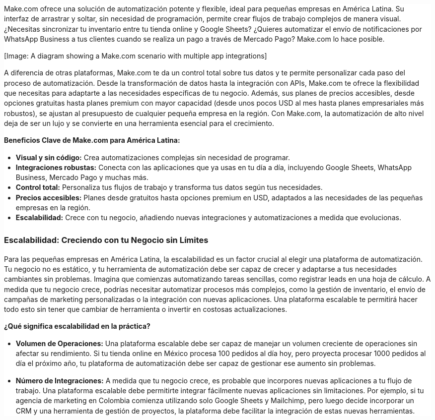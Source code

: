 
Make.com ofrece una solución de automatización potente y flexible, ideal para pequeñas empresas en América Latina. Su interfaz de arrastrar y soltar, sin necesidad de programación, permite crear flujos de trabajo complejos de manera visual. ¿Necesitas sincronizar tu inventario entre tu tienda online y Google Sheets? ¿Quieres automatizar el envío de notificaciones por WhatsApp Business a tus clientes cuando se realiza un pago a través de Mercado Pago? Make.com lo hace posible.

[Image: A diagram showing a Make.com scenario with multiple app integrations]


A diferencia de otras plataformas, Make.com te da un control total sobre tus datos y te permite personalizar cada paso del proceso de automatización. Desde la transformación de datos hasta la integración con APIs, Make.com te ofrece la flexibilidad que necesitas para adaptarte a las necesidades específicas de tu negocio. Además, sus planes de precios accesibles, desde opciones gratuitas hasta planes premium con mayor capacidad (desde unos pocos USD al mes hasta planes empresariales más robustos), se ajustan al presupuesto de cualquier pequeña empresa en la región. Con Make.com, la automatización de alto nivel deja de ser un lujo y se convierte en una herramienta esencial para el crecimiento.


**Beneficios Clave de Make.com para América Latina:**

* **Visual y sin código:** Crea automatizaciones complejas sin necesidad de programar.
* **Integraciones robustas:** Conecta con las aplicaciones que ya usas en tu día a día, incluyendo Google Sheets, WhatsApp Business, Mercado Pago y muchas más.
* **Control total:** Personaliza tus flujos de trabajo y transforma tus datos según tus necesidades.
* **Precios accesibles:** Planes desde gratuitos hasta opciones premium en USD, adaptados a las necesidades de las pequeñas empresas en la región.
* **Escalabilidad:** Crece con tu negocio, añadiendo nuevas integraciones y automatizaciones a medida que evolucionas.

### Escalabilidad: Creciendo con tu Negocio sin Límites

Para las pequeñas empresas en América Latina, la escalabilidad es un factor crucial al elegir una plataforma de automatización.  Tu negocio no es estático, y tu herramienta de automatización debe ser capaz de crecer y adaptarse a tus necesidades cambiantes sin problemas.  Imagina que comienzas automatizando tareas sencillas, como registrar leads en una hoja de cálculo. A medida que tu negocio crece, podrías necesitar automatizar procesos más complejos, como la gestión de inventario, el envío de campañas de marketing personalizadas o la integración con nuevas aplicaciones.  Una plataforma escalable te permitirá hacer todo esto sin tener que cambiar de herramienta o invertir en costosas actualizaciones.

**¿Qué significa escalabilidad en la práctica?**

* **Volumen de Operaciones:** Una plataforma escalable debe ser capaz de manejar un volumen creciente de operaciones sin afectar su rendimiento.  Si tu tienda online en México procesa 100 pedidos al día hoy, pero proyecta procesar 1000 pedidos al día el próximo año, tu plataforma de automatización debe ser capaz de gestionar ese aumento sin problemas.

* **Número de Integraciones:** A medida que tu negocio crece, es probable que incorpores nuevas aplicaciones a tu flujo de trabajo.  Una plataforma escalable debe permitirte integrar fácilmente nuevas aplicaciones sin limitaciones.  Por ejemplo, si tu agencia de marketing en Colombia comienza utilizando solo Google Sheets y Mailchimp, pero luego decide incorporar un CRM y una herramienta de gestión de proyectos, la plataforma debe facilitar la integración de estas nuevas herramientas.
